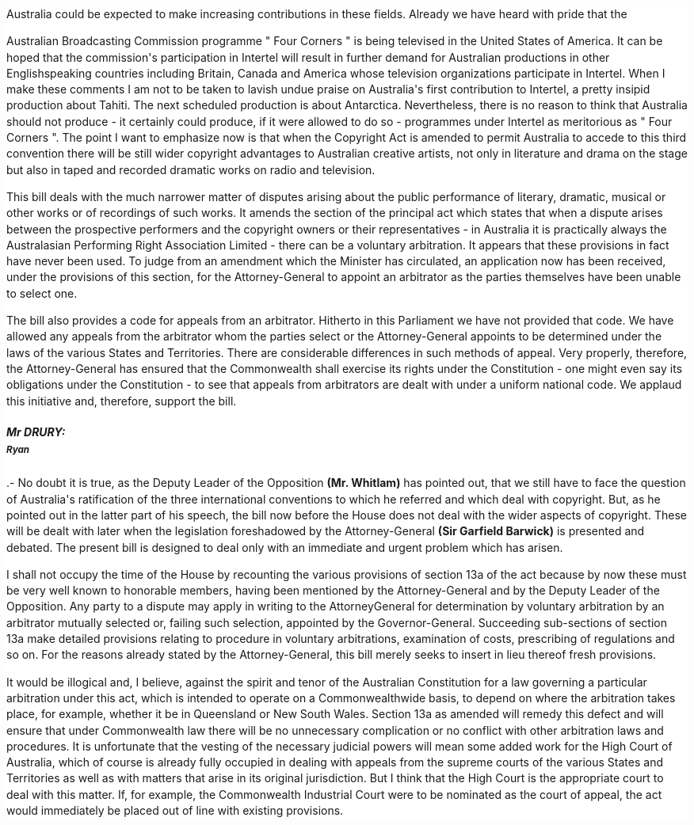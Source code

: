 Australia could be expected to make increasing contributions in these fields. Already we have heard with pride that the 

Australian Broadcasting Commission programme " Four Corners " is being televised in the United States of America. It can be hoped that the commission's participation in Intertel will result in further demand for Australian productions in other Englishspeaking countries including Britain, Canada and America whose television organizations participate in Intertel. When I make these comments I am not to be taken to lavish undue praise on Australia's first contribution to Intertel, a pretty insipid production about Tahiti. The next scheduled production is about Antarctica. Nevertheless, there is no reason to think that Australia should not produce - it certainly could produce, if it were allowed to do so - programmes under Intertel as meritorious as " Four Corners ". The point I want to emphasize now is that when the Copyright Act is amended to permit Australia to accede to this third convention there will be still wider copyright advantages to Australian creative artists, not only in literature and drama on the stage but also in taped and recorded dramatic works on radio and television. 

This bill deals with the much narrower matter of disputes arising about the public performance of literary, dramatic, musical or other works or of recordings of such works. It amends the section of the principal act which states that when a dispute arises between the prospective performers and the copyright owners or their representatives - in Australia it is practically always the Australasian Performing Right Association Limited - there can be a voluntary arbitration. It appears that these provisions in fact have never been used. To judge from an amendment which the Minister has circulated, an application now has been received, under the provisions of this section, for the Attorney-General to appoint an arbitrator as the parties themselves have been unable to select one. 

The bill also provides a code for appeals from an arbitrator. Hitherto in this Parliament we have not provided that code. We have allowed any appeals from the arbitrator whom the parties select or the Attorney-General appoints to be determined under the laws of the various States and Territories. There are considerable differences in such methods of appeal. Very properly, therefore, the Attorney-General has ensured that the Commonwealth shall exercise its rights under the Constitution - one might even say its obligations under the Constitution - to see that appeals from arbitrators are dealt with under a uniform national code. We applaud this initiative and, therefore, support the bill. 

##### Mr DRURY:<br><small class="text-muted">Ryan</small>

.- No doubt it is true, as the  Deputy  Leader of the Opposition  **(Mr. Whitlam)**  has pointed out, that we still have to face the question of Australia's ratification of the three international conventions to which he referred and which deal with copyright. But, as he pointed out in the latter part of his speech, the bill now before the House does not deal with the wider aspects of copyright. These will be dealt with later when the legislation foreshadowed by the Attorney-General  **(Sir Garfield Barwick)**  is presented and debated. The present bill is designed to deal only with an immediate and urgent problem which has arisen. 

I shall not occupy the time of the House by recounting the various provisions of section 13a of the act because by now these must be very well known to honorable members, having been mentioned by the Attorney-General and by the Deputy Leader of the Opposition. Any party to a dispute may apply in writing to the AttorneyGeneral for determination by voluntary arbitration by an arbitrator mutually selected or, failing such selection, appointed by the Governor-General. Succeeding sub-sections of section 13a make detailed provisions relating to procedure in voluntary arbitrations, examination of costs, prescribing of regulations and so on. For the reasons already stated by the Attorney-General, this bill merely seeks to insert in lieu thereof fresh provisions. 

It would be illogical and, I believe, against the spirit and tenor of the Australian Constitution for a law governing a particular arbitration under this act, which is intended to operate on a Commonwealthwide basis, to depend on where the arbitration takes place, for example, whether it be in Queensland or New South Wales. Section 13a as amended will remedy this defect and will ensure that under Commonwealth law there will be no unnecessary complication or no conflict with other arbitration laws and procedures. It is unfortunate that the vesting of the necessary judicial powers will mean some added work for the High Court of Australia, which of course is already fully occupied in dealing with appeals from the supreme courts of the various States and Territories as well as with matters that arise in its original jurisdiction. But I think that the High Court is the appropriate court to deal with this matter. If, for example, the Commonwealth Industrial Court were to be nominated as the court of appeal, the act would immediately be placed out of line with existing provisions. 
